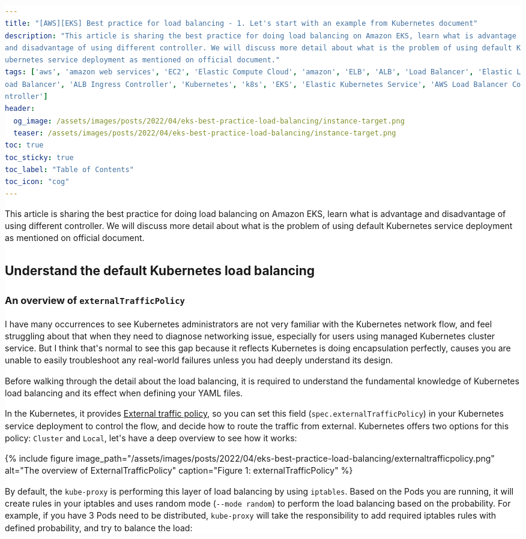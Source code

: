 ```yaml
---
title: "[AWS][EKS] Best practice for load balancing - 1. Let's start with an example from Kubernetes document"
description: "This article is sharing the best practice for doing load balancing on Amazon EKS, learn what is advantage and disadvantage of using different controller. We will discuss more detail about what is the problem of using default Kubernetes service deployment as mentioned on official document."
tags: ['aws', 'amazon web services', 'EC2', 'Elastic Compute Cloud', 'amazon', 'ELB', 'ALB', 'Load Balancer', 'Elastic Load Balancer', 'ALB Ingress Controller', 'Kubernetes', 'k8s', 'EKS', 'Elastic Kubernetes Service', 'AWS Load Balancer Controller']
header:
  og_image: /assets/images/posts/2022/04/eks-best-practice-load-balancing/instance-target.png
  teaser: /assets/images/posts/2022/04/eks-best-practice-load-balancing/instance-target.png
toc: true
toc_sticky: true
toc_label: "Table of Contents"
toc_icon: "cog"
---
```


This article is sharing the best practice for doing load balancing on Amazon EKS, learn what is advantage and disadvantage of using different controller. We will discuss more detail about what is the problem of using default Kubernetes service deployment as mentioned on official document.

## Understand the default Kubernetes load balancing

### An overview of `externalTrafficPolicy`

I have many occurrences to see Kubernetes administrators are not very familiar with the Kubernetes network flow, and feel struggling about that when they need to diagnose networking issue, especially for users using managed Kubernetes cluster service. But I think that's normal to see this gap because it reflects Kubernetes is doing encapsulation perfectly, causes you are unable to easily troubleshoot any real-world failures unless you had deeply understand its design.

Before walking through the detail about the load balancing, it is required to understand the fundamental knowledge of Kubernetes load balancing and its effect when defining your YAML files.

In the Kubernetes, it provides [External traffic policy](https://kubernetes.io/docs/concepts/services-networking/service/#external-traffic-policy), so you can set this field (`spec.externalTrafficPolicy`) in your Kubernetes service deployment to control the flow, and decide how to route the traffic from external. Kubernetes offers two options for this policy: `Cluster` and `Local`, let's have a deep overview to see how it works:

{% include figure image_path="/assets/images/posts/2022/04/eks-best-practice-load-balancing/externaltrafficpolicy.png" alt="The overview of ExternalTrafficPolicy" caption="Figure 1: externalTrafficPolicy" %}

By default, the `kube-proxy` is performing this layer of load balancing by using `iptables`. Based on the Pods you are running, it will create rules in  your iptables and uses random mode (`--mode random`) to perform the load balancing based on the probability. For example, if you have 3 Pods need to be distributed, `kube-proxy` will take the responsibility to add required iptables rules with defined probability, and try to balance the load:


[^k8s-service-lb]: Kubernetes service - [Type LoadBalancer](https://kubernetes.io/docs/concepts/services-networking/service/#loadbalancer)
[^k8s-elb-source-code]: Kubernetes source code - [aws_loadbalancer.go](https://github.com/kubernetes/kubernetes/blob/64c5ed380441b4015301cf64a44a698400b03d8b/staging/src/k8s.io/legacy-cloud-providers/aws/aws_loadbalancer.go#L969)